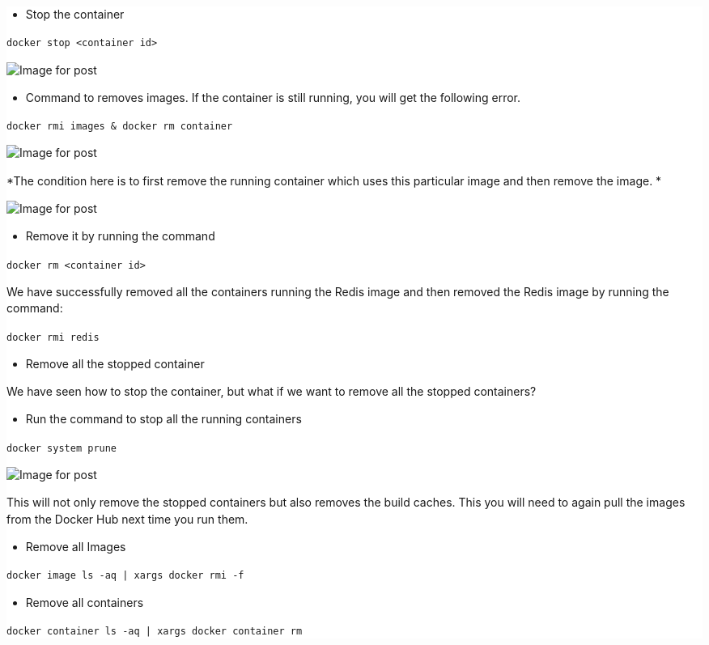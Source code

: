 - Stop the container

```
docker stop <container id>
```

<noscript><img alt="Image for post" class="t u v hc aj" src="https://miro.medium.com/max/4892/1*aa2Dm0cfgYDaK7XBeg9oeQ.png" width="2446" height="372" srcSet="https://miro.medium.com/max/552/1*aa2Dm0cfgYDaK7XBeg9oeQ.png 276w, https://miro.medium.com/max/1104/1*aa2Dm0cfgYDaK7XBeg9oeQ.png 552w, https://miro.medium.com/max/1280/1*aa2Dm0cfgYDaK7XBeg9oeQ.png 640w, https://miro.medium.com/max/1400/1*aa2Dm0cfgYDaK7XBeg9oeQ.png 700w" sizes="700px"/></noscript>

- Command to removes images. If the container is still running, you will get the following error.

```
docker rmi images & docker rm container
``` 

<noscript><img alt="Image for post" class="t u v hc aj" src="https://miro.medium.com/max/4896/1*RTaAKdswbnjut2ah34qivA.png" width="2448" height="138" srcSet="https://miro.medium.com/max/552/1*RTaAKdswbnjut2ah34qivA.png 276w, https://miro.medium.com/max/1104/1*RTaAKdswbnjut2ah34qivA.png 552w, https://miro.medium.com/max/1280/1*RTaAKdswbnjut2ah34qivA.png 640w, https://miro.medium.com/max/1400/1*RTaAKdswbnjut2ah34qivA.png 700w" sizes="700px"/></noscript>

*The condition here is to first remove the running container which uses this particular image and then remove the image.
*

<noscript><img alt="Image for post" class="t u v hc aj" src="https://miro.medium.com/max/4884/1*QJsFTLM1YozNSErfpzn2Kg.png" width="2442" height="744" srcSet="https://miro.medium.com/max/552/1*QJsFTLM1YozNSErfpzn2Kg.png 276w, https://miro.medium.com/max/1104/1*QJsFTLM1YozNSErfpzn2Kg.png 552w, https://miro.medium.com/max/1280/1*QJsFTLM1YozNSErfpzn2Kg.png 640w, https://miro.medium.com/max/1400/1*QJsFTLM1YozNSErfpzn2Kg.png 700w" sizes="700px"/></noscript>

- Remove it by running the command

```
docker rm <container id>
```

We have successfully removed all the containers running the Redis image and then removed the Redis image by running the command:

```
docker rmi redis
```

- Remove all the stopped container

We have seen how to stop the container, but what if we want to remove all the stopped containers?

- Run the command to stop all the running containers

```
docker system prune
```

<noscript><img alt="Image for post" class="t u v hc aj" src="https://miro.medium.com/max/2644/1*3C5zw45WCWqoLVPlaOtSrA.png" width="1322" height="582" srcSet="https://miro.medium.com/max/552/1*3C5zw45WCWqoLVPlaOtSrA.png 276w, https://miro.medium.com/max/1104/1*3C5zw45WCWqoLVPlaOtSrA.png 552w, https://miro.medium.com/max/1280/1*3C5zw45WCWqoLVPlaOtSrA.png 640w, https://miro.medium.com/max/1400/1*3C5zw45WCWqoLVPlaOtSrA.png 700w" sizes="700px"/></noscript>

This will not only remove the stopped containers but also removes the build caches. This you will need to again pull the images from the Docker Hub next time you run them.

- Remove all Images

```
docker image ls -aq | xargs docker rmi -f
```

- Remove all containers


``` 
docker container ls -aq | xargs docker container rm
``` 

